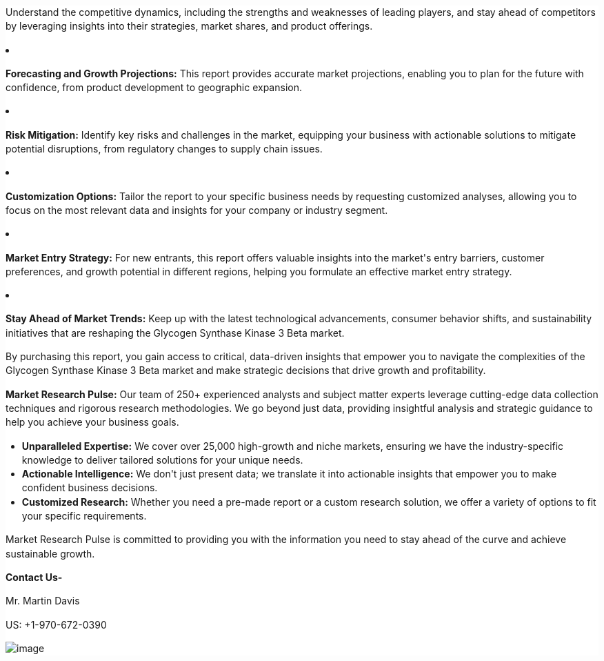 Understand the competitive dynamics, including the strengths and weaknesses of leading players, and stay ahead of competitors by leveraging insights into their strategies, market shares, and product offerings.</p></li><li><p><strong>Forecasting and Growth Projections:</strong> This report provides accurate market projections, enabling you to plan for the future with confidence, from product development to geographic expansion.</p></li><li><p><strong>Risk Mitigation:</strong> Identify key risks and challenges in the market, equipping your business with actionable solutions to mitigate potential disruptions, from regulatory changes to supply chain issues.</p></li><li><p><strong>Customization Options:</strong> Tailor the report to your specific business needs by requesting customized analyses, allowing you to focus on the most relevant data and insights for your company or industry segment.</p></li><li><p><strong>Market Entry Strategy:</strong> For new entrants, this report offers valuable insights into the market's entry barriers, customer preferences, and growth potential in different regions, helping you formulate an effective market entry strategy.</p></li><li><p><strong>Stay Ahead of Market Trends:</strong> Keep up with the latest technological advancements, consumer behavior shifts, and sustainability initiatives that are reshaping the Glycogen Synthase Kinase 3 Beta market.</p></li></ol><p>By purchasing this report, you gain access to critical, data-driven insights that empower you to navigate the complexities of the Glycogen Synthase Kinase 3 Beta market and make strategic decisions that drive growth and profitability.</p><p><strong>Market Research Pulse:</strong>&nbsp;Our team of 250+ experienced analysts and subject matter experts leverage cutting-edge data collection techniques and rigorous research methodologies. We go beyond just data, providing insightful analysis and strategic guidance to help you achieve your business goals.</p><ul><li><strong>Unparalleled Expertise:</strong>&nbsp;We cover over 25,000 high-growth and niche markets, ensuring we have the industry-specific knowledge to deliver tailored solutions for your unique needs.</li><li><strong>Actionable Intelligence:</strong>&nbsp;We don't just present data; we translate it into actionable insights that empower you to make confident business decisions.</li><li><strong>Customized Research:</strong>&nbsp;Whether you need a pre-made report or a custom research solution, we offer a variety of options to fit your specific requirements.</li></ul><p>Market Research Pulse is committed to providing you with the information you need to stay ahead of the curve and achieve sustainable growth.</p><p><strong>Contact Us-</strong></p><p>Mr. Martin Davis</p><p>US: +1-970-672-0390</p>
![image](https://github.com/user-attachments/assets/3c3cb597-c340-456c-8a1c-fa65fa21368b)

